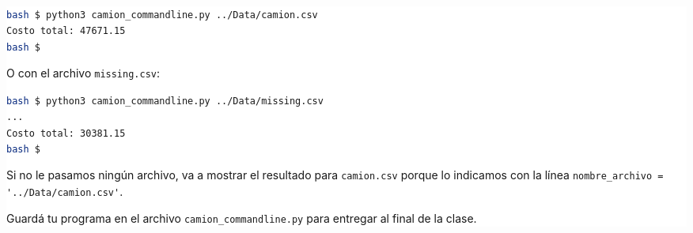 ```bash
bash $ python3 camion_commandline.py ../Data/camion.csv
Costo total: 47671.15
bash $
```

O con el archivo `missing.csv`:
```bash
bash $ python3 camion_commandline.py ../Data/missing.csv
...
Costo total: 30381.15
bash $
```
Si no le pasamos ningún archivo, va a mostrar el resultado para `camion.csv` porque lo indicamos con la línea `nombre_archivo = '../Data/camion.csv'`.

Guardá tu programa en el archivo `camion_commandline.py` para entregar al final de la clase.


